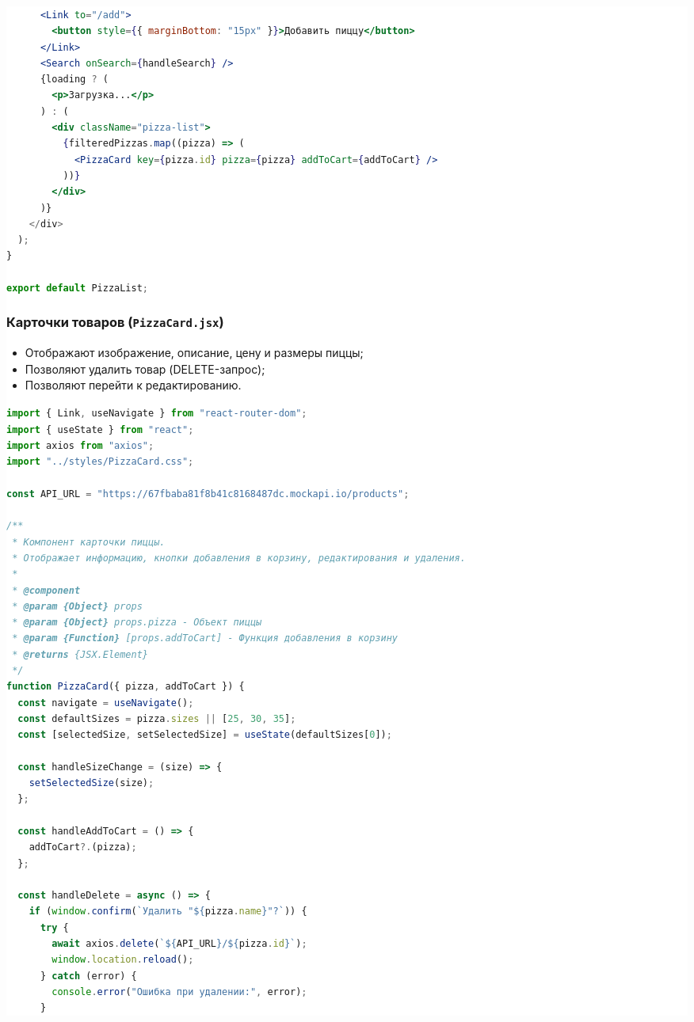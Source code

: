 ```jsx
      <Link to="/add">
        <button style={{ marginBottom: "15px" }}>Добавить пиццу</button>
      </Link>
      <Search onSearch={handleSearch} />
      {loading ? (
        <p>Загрузка...</p>
      ) : (
        <div className="pizza-list">
          {filteredPizzas.map((pizza) => (
            <PizzaCard key={pizza.id} pizza={pizza} addToCart={addToCart} />
          ))}
        </div>
      )}
    </div>
  );
}

export default PizzaList;
```
### Карточки товаров (`PizzaCard.jsx`)

- Отображают изображение, описание, цену и размеры пиццы;
- Позволяют удалить товар (DELETE-запрос);
- Позволяют перейти к редактированию.
```jsx
import { Link, useNavigate } from "react-router-dom";
import { useState } from "react";
import axios from "axios";
import "../styles/PizzaCard.css";

const API_URL = "https://67fbaba81f8b41c8168487dc.mockapi.io/products";

/**
 * Компонент карточки пиццы.
 * Отображает информацию, кнопки добавления в корзину, редактирования и удаления.
 *
 * @component
 * @param {Object} props
 * @param {Object} props.pizza - Объект пиццы
 * @param {Function} [props.addToCart] - Функция добавления в корзину
 * @returns {JSX.Element}
 */
function PizzaCard({ pizza, addToCart }) {
  const navigate = useNavigate();
  const defaultSizes = pizza.sizes || [25, 30, 35];
  const [selectedSize, setSelectedSize] = useState(defaultSizes[0]);

  const handleSizeChange = (size) => {
    setSelectedSize(size);
  };

  const handleAddToCart = () => {
    addToCart?.(pizza);
  };

  const handleDelete = async () => {
    if (window.confirm(`Удалить "${pizza.name}"?`)) {
      try {
        await axios.delete(`${API_URL}/${pizza.id}`);
        window.location.reload();
      } catch (error) {
        console.error("Ошибка при удалении:", error);
      }
```